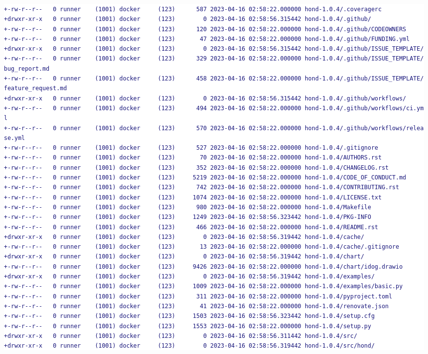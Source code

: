 ```diff
+-rw-r--r--   0 runner    (1001) docker     (123)      587 2023-04-16 02:58:22.000000 hond-1.0.4/.coveragerc
+drwxr-xr-x   0 runner    (1001) docker     (123)        0 2023-04-16 02:58:56.315442 hond-1.0.4/.github/
+-rw-r--r--   0 runner    (1001) docker     (123)      120 2023-04-16 02:58:22.000000 hond-1.0.4/.github/CODEOWNERS
+-rw-r--r--   0 runner    (1001) docker     (123)       47 2023-04-16 02:58:22.000000 hond-1.0.4/.github/FUNDING.yml
+drwxr-xr-x   0 runner    (1001) docker     (123)        0 2023-04-16 02:58:56.315442 hond-1.0.4/.github/ISSUE_TEMPLATE/
+-rw-r--r--   0 runner    (1001) docker     (123)      329 2023-04-16 02:58:22.000000 hond-1.0.4/.github/ISSUE_TEMPLATE/bug_report.md
+-rw-r--r--   0 runner    (1001) docker     (123)      458 2023-04-16 02:58:22.000000 hond-1.0.4/.github/ISSUE_TEMPLATE/feature_request.md
+drwxr-xr-x   0 runner    (1001) docker     (123)        0 2023-04-16 02:58:56.315442 hond-1.0.4/.github/workflows/
+-rw-r--r--   0 runner    (1001) docker     (123)      494 2023-04-16 02:58:22.000000 hond-1.0.4/.github/workflows/ci.yml
+-rw-r--r--   0 runner    (1001) docker     (123)      570 2023-04-16 02:58:22.000000 hond-1.0.4/.github/workflows/release.yml
+-rw-r--r--   0 runner    (1001) docker     (123)      527 2023-04-16 02:58:22.000000 hond-1.0.4/.gitignore
+-rw-r--r--   0 runner    (1001) docker     (123)       70 2023-04-16 02:58:22.000000 hond-1.0.4/AUTHORS.rst
+-rw-r--r--   0 runner    (1001) docker     (123)      352 2023-04-16 02:58:22.000000 hond-1.0.4/CHANGELOG.rst
+-rw-r--r--   0 runner    (1001) docker     (123)     5219 2023-04-16 02:58:22.000000 hond-1.0.4/CODE_OF_CONDUCT.md
+-rw-r--r--   0 runner    (1001) docker     (123)      742 2023-04-16 02:58:22.000000 hond-1.0.4/CONTRIBUTING.rst
+-rw-r--r--   0 runner    (1001) docker     (123)     1074 2023-04-16 02:58:22.000000 hond-1.0.4/LICENSE.txt
+-rw-r--r--   0 runner    (1001) docker     (123)      980 2023-04-16 02:58:22.000000 hond-1.0.4/Makefile
+-rw-r--r--   0 runner    (1001) docker     (123)     1249 2023-04-16 02:58:56.323442 hond-1.0.4/PKG-INFO
+-rw-r--r--   0 runner    (1001) docker     (123)      466 2023-04-16 02:58:22.000000 hond-1.0.4/README.rst
+drwxr-xr-x   0 runner    (1001) docker     (123)        0 2023-04-16 02:58:56.319442 hond-1.0.4/cache/
+-rw-r--r--   0 runner    (1001) docker     (123)       13 2023-04-16 02:58:22.000000 hond-1.0.4/cache/.gitignore
+drwxr-xr-x   0 runner    (1001) docker     (123)        0 2023-04-16 02:58:56.319442 hond-1.0.4/chart/
+-rw-r--r--   0 runner    (1001) docker     (123)     9426 2023-04-16 02:58:22.000000 hond-1.0.4/chart/idog.drawio
+drwxr-xr-x   0 runner    (1001) docker     (123)        0 2023-04-16 02:58:56.319442 hond-1.0.4/examples/
+-rw-r--r--   0 runner    (1001) docker     (123)     1009 2023-04-16 02:58:22.000000 hond-1.0.4/examples/basic.py
+-rw-r--r--   0 runner    (1001) docker     (123)      311 2023-04-16 02:58:22.000000 hond-1.0.4/pyproject.toml
+-rw-r--r--   0 runner    (1001) docker     (123)       41 2023-04-16 02:58:22.000000 hond-1.0.4/renovate.json
+-rw-r--r--   0 runner    (1001) docker     (123)     1503 2023-04-16 02:58:56.323442 hond-1.0.4/setup.cfg
+-rw-r--r--   0 runner    (1001) docker     (123)     1553 2023-04-16 02:58:22.000000 hond-1.0.4/setup.py
+drwxr-xr-x   0 runner    (1001) docker     (123)        0 2023-04-16 02:58:56.311442 hond-1.0.4/src/
+drwxr-xr-x   0 runner    (1001) docker     (123)        0 2023-04-16 02:58:56.319442 hond-1.0.4/src/hond/
```